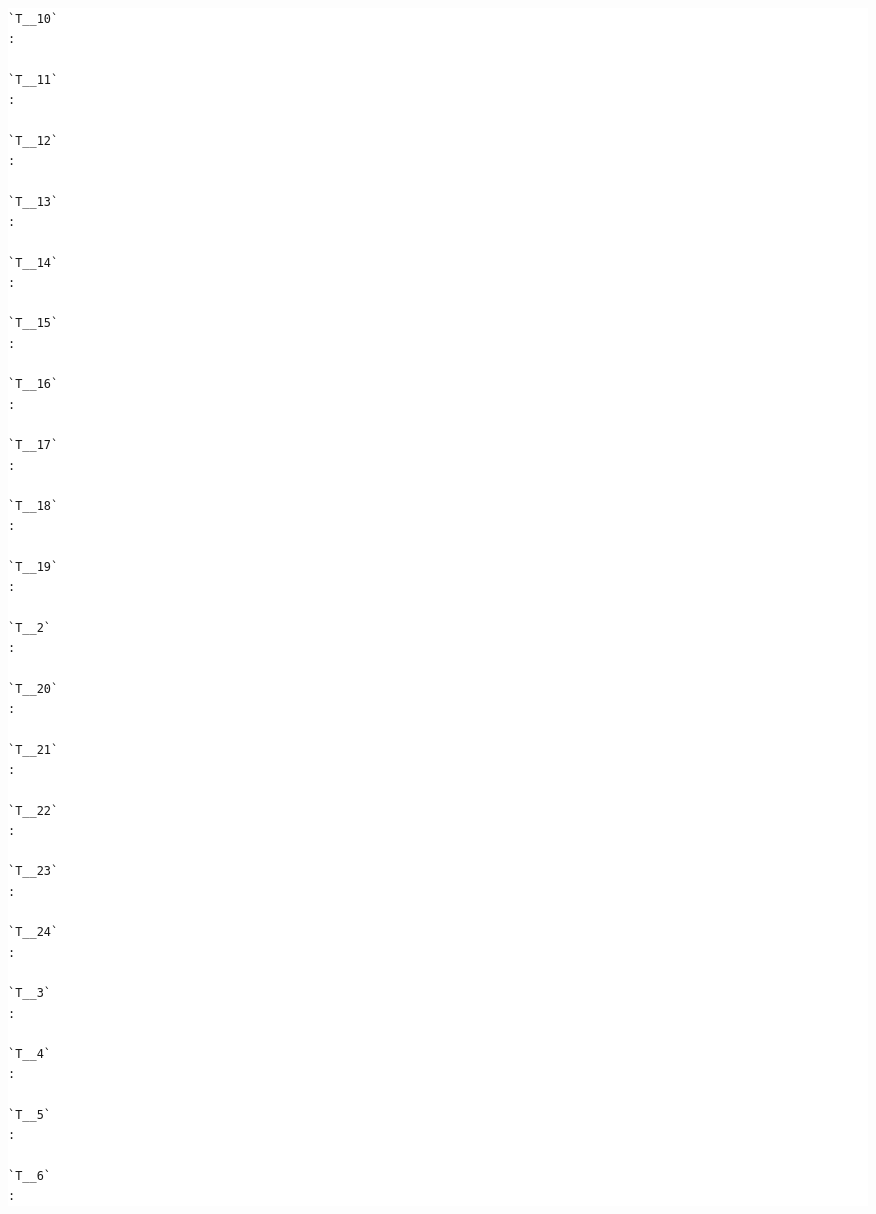     `T__10`
    :

    `T__11`
    :

    `T__12`
    :

    `T__13`
    :

    `T__14`
    :

    `T__15`
    :

    `T__16`
    :

    `T__17`
    :

    `T__18`
    :

    `T__19`
    :

    `T__2`
    :

    `T__20`
    :

    `T__21`
    :

    `T__22`
    :

    `T__23`
    :

    `T__24`
    :

    `T__3`
    :

    `T__4`
    :

    `T__5`
    :

    `T__6`
    :
